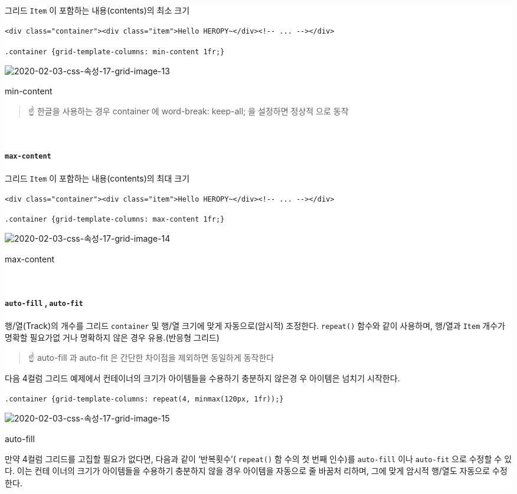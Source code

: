 그리드 `Item` 이 포함하는 내용(contents)의 최소 크기

```plain text
<div class="container"><div class="item">Hello HEROPY~</div><!-- ... --></div>
```

```plain text
.container {grid-template-columns: min-content 1fr;}
```

![2020-02-03-css-속성-17-grid-image-13](https://heropy.blog/images/screenshot/css-grid/min-content-1.jpg)

min-content

> ☝️ 한글을 사용하는 경우 container 에 word-break: keep-all; 을 설정하면 정상적
> 으로 동작

<br />

#### `max-content`

그리드 `Item` 이 포함하는 내용(contents)의 최대 크기

```plain text
<div class="container"><div class="item">Hello HEROPY~</div><!-- ... --></div>
```

```plain text
.container {grid-template-columns: max-content 1fr;}
```

![2020-02-03-css-속성-17-grid-image-14](https://heropy.blog/images/screenshot/css-grid/max-content-1.jpg)

max-content

<br />

#### `auto-fill` , `auto-fit`

행/열(Track)의 개수를 그리드 `container` 및 행/열 크기에 맞게 자동으로(암시적)
조정한다. `repeat()` 함수와 같이 사용하며, 행/열과 `Item` 개수가 명확할 필요가없
거나 명확하지 않은 경우 유용.(반응형 그리드)

> ☝️ auto-fill 과 auto-fit 은 간단한 차이점을 제외하면 동일하게 동작한다

다음 4컬럼 그리드 예제에서 컨테이너의 크기가 아이템들을 수용하기 충분하지 않은경
우 아이템은 넘치기 시작한다.

```plain text
.container {grid-template-columns: repeat(4, minmax(120px, 1fr));}
```

![2020-02-03-css-속성-17-grid-image-15](https://heropy.blog/images/screenshot/css-grid/auto-fill-1.jpg)

auto-fill

만약 4컬럼 그리드를 고집할 필요가 없다면, 다음과 같이 ‘반복횟수’( `repeat()` 함
수의 첫 번째 인수)를 `auto-fill` 이나 `auto-fit` 으로 수정할 수 있다. 이는 컨테
이너의 크기가 아이템들을 수용하기 충분하지 않을 경우 아이템을 자동으로 줄 바꿈처
리하며, 그에 맞게 암시적 행/열도 자동으로 수정한다.
